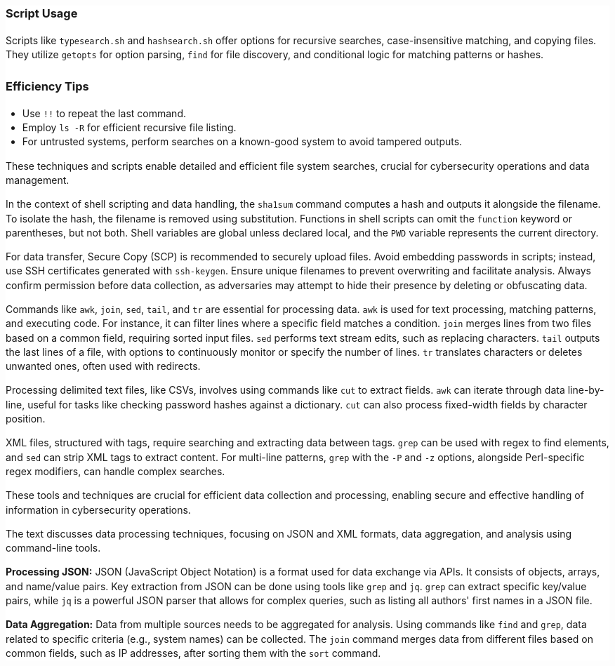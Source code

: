 ### Script Usage
Scripts like `typesearch.sh` and `hashsearch.sh` offer options for recursive searches, case-insensitive matching, and copying files. They utilize `getopts` for option parsing, `find` for file discovery, and conditional logic for matching patterns or hashes.

### Efficiency Tips
- Use `!!` to repeat the last command.
- Employ `ls -R` for efficient recursive file listing.
- For untrusted systems, perform searches on a known-good system to avoid tampered outputs.

These techniques and scripts enable detailed and efficient file system searches, crucial for cybersecurity operations and data management.



In the context of shell scripting and data handling, the `sha1sum` command computes a hash and outputs it alongside the filename. To isolate the hash, the filename is removed using substitution. Functions in shell scripts can omit the `function` keyword or parentheses, but not both. Shell variables are global unless declared local, and the `PWD` variable represents the current directory.

For data transfer, Secure Copy (SCP) is recommended to securely upload files. Avoid embedding passwords in scripts; instead, use SSH certificates generated with `ssh-keygen`. Ensure unique filenames to prevent overwriting and facilitate analysis. Always confirm permission before data collection, as adversaries may attempt to hide their presence by deleting or obfuscating data.

Commands like `awk`, `join`, `sed`, `tail`, and `tr` are essential for processing data. `awk` is used for text processing, matching patterns, and executing code. For instance, it can filter lines where a specific field matches a condition. `join` merges lines from two files based on a common field, requiring sorted input files. `sed` performs text stream edits, such as replacing characters. `tail` outputs the last lines of a file, with options to continuously monitor or specify the number of lines. `tr` translates characters or deletes unwanted ones, often used with redirects.

Processing delimited text files, like CSVs, involves using commands like `cut` to extract fields. `awk` can iterate through data line-by-line, useful for tasks like checking password hashes against a dictionary. `cut` can also process fixed-width fields by character position.

XML files, structured with tags, require searching and extracting data between tags. `grep` can be used with regex to find elements, and `sed` can strip XML tags to extract content. For multi-line patterns, `grep` with the `-P` and `-z` options, alongside Perl-specific regex modifiers, can handle complex searches.

These tools and techniques are crucial for efficient data collection and processing, enabling secure and effective handling of information in cybersecurity operations.



The text discusses data processing techniques, focusing on JSON and XML formats, data aggregation, and analysis using command-line tools.

**Processing JSON:**
JSON (JavaScript Object Notation) is a format used for data exchange via APIs. It consists of objects, arrays, and name/value pairs. Key extraction from JSON can be done using tools like `grep` and `jq`. `grep` can extract specific key/value pairs, while `jq` is a powerful JSON parser that allows for complex queries, such as listing all authors' first names in a JSON file.

**Data Aggregation:**
Data from multiple sources needs to be aggregated for analysis. Using commands like `find` and `grep`, data related to specific criteria (e.g., system names) can be collected. The `join` command merges data from different files based on common fields, such as IP addresses, after sorting them with the `sort` command.
